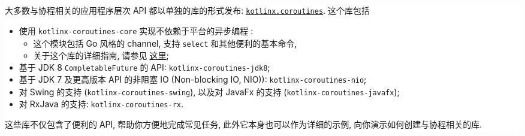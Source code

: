 大多数与协程相关的应用程序层次 API 都以单独的库的形式发布: [`kotlinx.coroutines`](https://github.com/Kotlin/kotlinx.coroutines). 这个库包括
 * 使用 `kotlinx-coroutines-core` 实现不依赖于平台的异步编程 :
   * 这个模块包括 Go 风格的 channel, 支持 `select` 和其他便利的基本命令,
   * 关于这个库的详细指南, 请参见 [这里](https://github.com/Kotlin/kotlinx.coroutines/blob/master/coroutines-guide.md);
 * 基于 JDK 8 `CompletableFuture` 的 API: `kotlinx-coroutines-jdk8`;
 * 基于 JDK 7 及更高版本 API 的非阻塞 IO (Non-blocking IO, NIO)): `kotlinx-coroutines-nio`;
 * 对 Swing 的支持 (`kotlinx-coroutines-swing`), 以及对 JavaFx 的支持 (`kotlinx-coroutines-javafx`);
 * 对 RxJava 的支持: `kotlinx-coroutines-rx`.

这些库不仅包含了便利的 API, 帮助你方便地完成常见任务, 此外它本身也可以作为详细的示例, 向你演示如何创建与协程相关的库.
